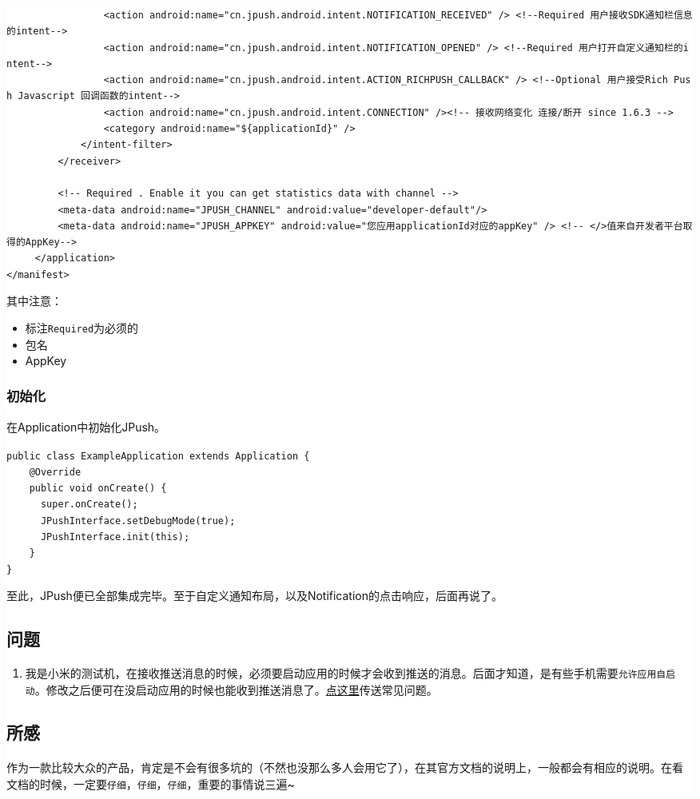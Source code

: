 ```
                 <action android:name="cn.jpush.android.intent.NOTIFICATION_RECEIVED" /> <!--Required 用户接收SDK通知栏信息的intent-->
                 <action android:name="cn.jpush.android.intent.NOTIFICATION_OPENED" /> <!--Required 用户打开自定义通知栏的intent-->
                 <action android:name="cn.jpush.android.intent.ACTION_RICHPUSH_CALLBACK" /> <!--Optional 用户接受Rich Push Javascript 回调函数的intent-->
                 <action android:name="cn.jpush.android.intent.CONNECTION" /><!-- 接收网络变化 连接/断开 since 1.6.3 -->
                 <category android:name="${applicationId}" />
             </intent-filter>
         </receiver>

         <!-- Required . Enable it you can get statistics data with channel -->
         <meta-data android:name="JPUSH_CHANNEL" android:value="developer-default"/>
         <meta-data android:name="JPUSH_APPKEY" android:value="您应用applicationId对应的appKey" /> <!-- </>值来自开发者平台取得的AppKey-->
     </application>
</manifest>
```
其中注意：
 - 标注``Required``为必须的
 - 包名
 - AppKey

### 初始化
在Application中初始化JPush。
```
public class ExampleApplication extends Application {
    @Override
    public void onCreate() {
      super.onCreate();
      JPushInterface.setDebugMode(true);
      JPushInterface.init(this);
    }
}

```
至此，JPush便已全部集成完毕。至于自定义通知布局，以及Notification的点击响应，后面再说了。

## 问题
1. 我是小米的测试机，在接收推送消息的时候，必须要启动应用的时候才会收到推送的消息。后面才知道，是有些手机需要``允许应用自启动``。修改之后便可在没启动应用的时候也能收到推送消息了。[点这里](http://docs.jpush.io/guideline/faq/#android)传送常见问题。

## 所感
作为一款比较大众的产品，肯定是不会有很多坑的（不然也没那么多人会用它了），在其官方文档的说明上，一般都会有相应的说明。在看文档的时候，一定要``仔细``，``仔细``，``仔细``，重要的事情说三遍~
